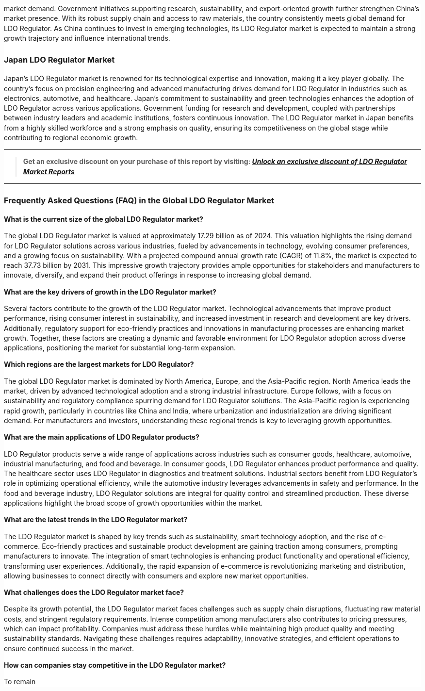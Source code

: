 market demand. Government initiatives supporting research, sustainability, and export-oriented growth further strengthen China&rsquo;s market presence. With its robust supply chain and access to raw materials, the country consistently meets global demand for LDO Regulator. As China continues to invest in emerging technologies, its LDO Regulator market is expected to maintain a strong growth trajectory and influence international trends.</p><h3>Japan LDO Regulator Market</h3><p>Japan&rsquo;s LDO Regulator market is renowned for its technological expertise and innovation, making it a key player globally. The country&rsquo;s focus on precision engineering and advanced manufacturing drives demand for LDO Regulator in industries such as electronics, automotive, and healthcare. Japan&rsquo;s commitment to sustainability and green technologies enhances the adoption of LDO Regulator across various applications. Government funding for research and development, coupled with partnerships between industry leaders and academic institutions, fosters continuous innovation. The LDO Regulator market in Japan benefits from a highly skilled workforce and a strong emphasis on quality, ensuring its competitiveness on the global stage while contributing to regional economic growth.</p><hr /><blockquote><p><strong>Get an exclusive discount on your purchase of this report by visiting: <em><a href="://marketresearchpulse.com/ask-for-discount/28033?utm_source=Github&amp;utm_medium=023">Unlock an exclusive discount of LDO Regulator Market Reports</a></em>&nbsp;</strong></p></blockquote><hr /><h3>Frequently Asked Questions (FAQ) in the Global LDO Regulator Market</h3><p><strong>What is the current size of the global LDO Regulator market?</strong></p><p>The global LDO Regulator market is valued at approximately 17.29 billion as of 2024. This valuation highlights the rising demand for LDO Regulator solutions across various industries, fueled by advancements in technology, evolving consumer preferences, and a growing focus on sustainability. With a projected compound annual growth rate (CAGR) of 11.8%, the market is expected to reach 37.73 billion by 2031. This impressive growth trajectory provides ample opportunities for stakeholders and manufacturers to innovate, diversify, and expand their product offerings in response to increasing global demand.</p><p><strong>What are the key drivers of growth in the LDO Regulator market?</strong></p><p>Several factors contribute to the growth of the LDO Regulator market. Technological advancements that improve product performance, rising consumer interest in sustainability, and increased investment in research and development are key drivers. Additionally, regulatory support for eco-friendly practices and innovations in manufacturing processes are enhancing market growth. Together, these factors are creating a dynamic and favorable environment for LDO Regulator adoption across diverse applications, positioning the market for substantial long-term expansion.</p><p><strong>Which regions are the largest markets for LDO Regulator?</strong></p><p>The global LDO Regulator market is dominated by North America, Europe, and the Asia-Pacific region. North America leads the market, driven by advanced technological adoption and a strong industrial infrastructure. Europe follows, with a focus on sustainability and regulatory compliance spurring demand for LDO Regulator solutions. The Asia-Pacific region is experiencing rapid growth, particularly in countries like China and India, where urbanization and industrialization are driving significant demand. For manufacturers and investors, understanding these regional trends is key to leveraging growth opportunities.</p><p><strong>What are the main applications of LDO Regulator products?</strong></p><p>LDO Regulator products serve a wide range of applications across industries such as consumer goods, healthcare, automotive, industrial manufacturing, and food and beverage. In consumer goods, LDO Regulator enhances product performance and quality. The healthcare sector uses LDO Regulator in diagnostics and treatment solutions. Industrial sectors benefit from LDO Regulator&rsquo;s role in optimizing operational efficiency, while the automotive industry leverages advancements in safety and performance. In the food and beverage industry, LDO Regulator solutions are integral for quality control and streamlined production. These diverse applications highlight the broad scope of growth opportunities within the market.</p><p><strong>What are the latest trends in the LDO Regulator market?</strong></p><p>The LDO Regulator market is shaped by key trends such as sustainability, smart technology adoption, and the rise of e-commerce. Eco-friendly practices and sustainable product development are gaining traction among consumers, prompting manufacturers to innovate. The integration of smart technologies is enhancing product functionality and operational efficiency, transforming user experiences. Additionally, the rapid expansion of e-commerce is revolutionizing marketing and distribution, allowing businesses to connect directly with consumers and explore new market opportunities.</p><p><strong>What challenges does the LDO Regulator market face?</strong></p><p>Despite its growth potential, the LDO Regulator market faces challenges such as supply chain disruptions, fluctuating raw material costs, and stringent regulatory requirements. Intense competition among manufacturers also contributes to pricing pressures, which can impact profitability. Companies must address these hurdles while maintaining high product quality and meeting sustainability standards. Navigating these challenges requires adaptability, innovative strategies, and efficient operations to ensure continued success in the market.</p><p><strong>How can companies stay competitive in the LDO Regulator market?</strong></p><p>To remain